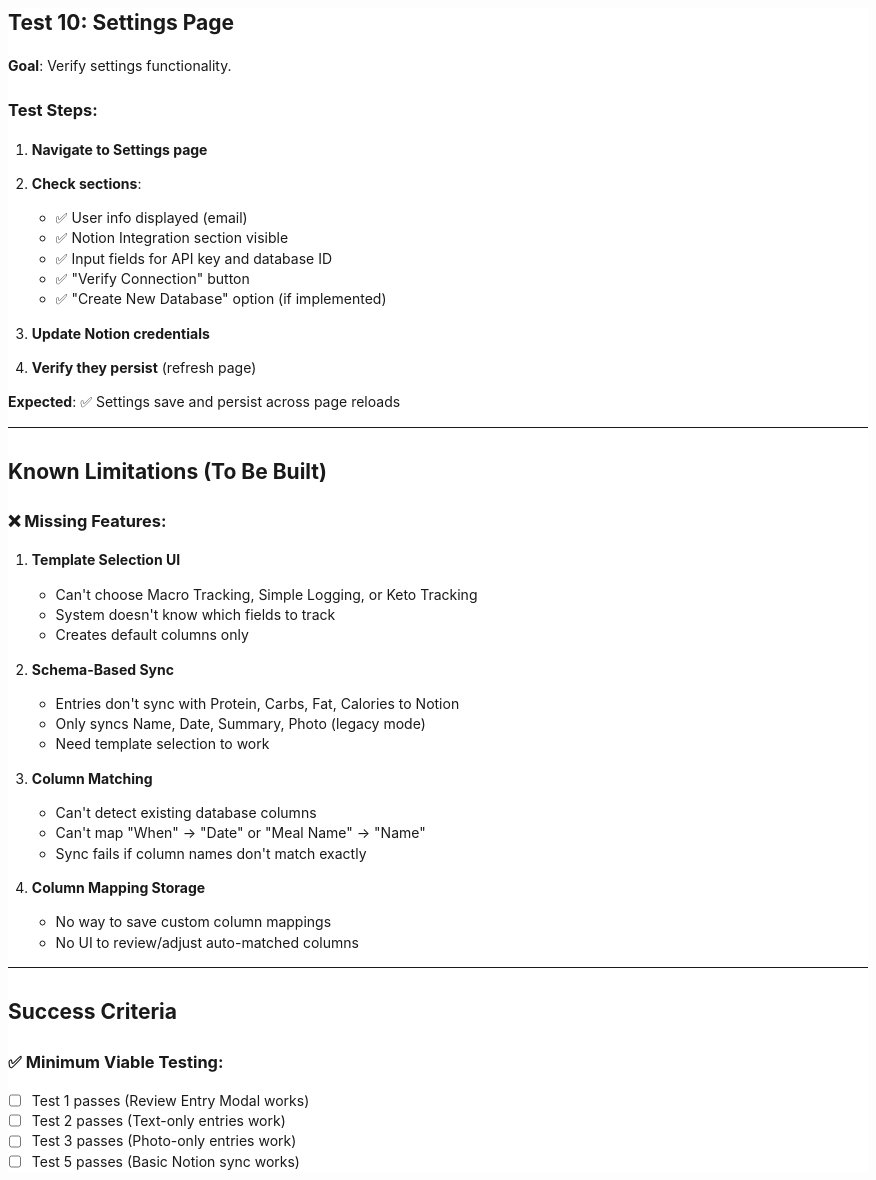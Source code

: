 ## Test 10: Settings Page

**Goal**: Verify settings functionality.

### Test Steps:

1. **Navigate to Settings page**

2. **Check sections**:
   - ✅ User info displayed (email)
   - ✅ Notion Integration section visible
   - ✅ Input fields for API key and database ID
   - ✅ "Verify Connection" button
   - ✅ "Create New Database" option (if implemented)

3. **Update Notion credentials**

4. **Verify they persist** (refresh page)

**Expected**: ✅ Settings save and persist across page reloads

---

## Known Limitations (To Be Built)

### ❌ Missing Features:

1. **Template Selection UI**
   - Can't choose Macro Tracking, Simple Logging, or Keto Tracking
   - System doesn't know which fields to track
   - Creates default columns only

2. **Schema-Based Sync**
   - Entries don't sync with Protein, Carbs, Fat, Calories to Notion
   - Only syncs Name, Date, Summary, Photo (legacy mode)
   - Need template selection to work

3. **Column Matching**
   - Can't detect existing database columns
   - Can't map "When" → "Date" or "Meal Name" → "Name"
   - Sync fails if column names don't match exactly

4. **Column Mapping Storage**
   - No way to save custom column mappings
   - No UI to review/adjust auto-matched columns

---

## Success Criteria

### ✅ Minimum Viable Testing:

- [ ] Test 1 passes (Review Entry Modal works)
- [ ] Test 2 passes (Text-only entries work)
- [ ] Test 3 passes (Photo-only entries work)
- [ ] Test 5 passes (Basic Notion sync works)

